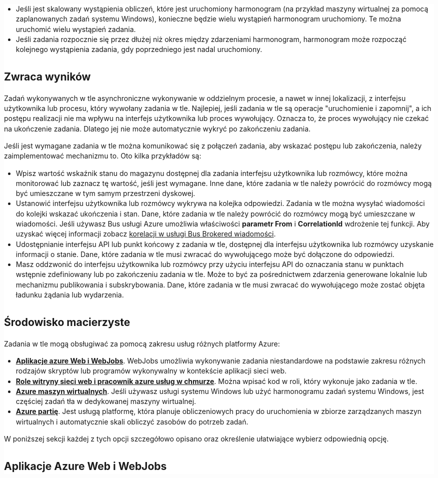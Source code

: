- Jeśli jest skalowany wystąpienia obliczeń, które jest uruchomiony harmonogram (na przykład maszyny wirtualnej za pomocą zaplanowanych zadań systemu Windows), konieczne będzie wielu wystąpień harmonogram uruchomiony. Te można uruchomić wielu wystąpień zadania.
- Jeśli zadania rozpocznie się przez dłużej niż okres między zdarzeniami harmonogram, harmonogram może rozpocząć kolejnego wystąpienia zadania, gdy poprzedniego jest nadal uruchomiony.

## <a name="returning-results"></a>Zwraca wyników

Zadań wykonywanych w tle asynchroniczne wykonywanie w oddzielnym procesie, a nawet w innej lokalizacji, z interfejsu użytkownika lub procesu, który wywołany zadania w tle. Najlepiej, jeśli zadania w tle są operacje "uruchomienie i zapomnij", a ich postępu realizacji nie ma wpływu na interfejs użytkownika lub proces wywołujący. Oznacza to, że proces wywołujący nie czekać na ukończenie zadania. Dlatego jej nie może automatycznie wykryć po zakończeniu zadania.

Jeśli jest wymagane zadania w tle można komunikować się z połączeń zadania, aby wskazać postępu lub zakończenia, należy zaimplementować mechanizmu to. Oto kilka przykładów są:

- Wpisz wartość wskaźnik stanu do magazynu dostępnej dla zadania interfejsu użytkownika lub rozmówcy, które można monitorować lub zaznacz tę wartość, jeśli jest wymagane. Inne dane, które zadania w tle należy powrócić do rozmówcy mogą być umieszczane w tym samym przestrzeni dyskowej.
- Ustanowić interfejsu użytkownika lub rozmówcy wykrywa na kolejka odpowiedzi. Zadania w tle można wysyłać wiadomości do kolejki wskazać ukończenia i stan. Dane, które zadania w tle należy powrócić do rozmówcy mogą być umieszczane w wiadomości. Jeśli używasz Bus usługi Azure umożliwia właściwości **parametr From** i **CorrelationId** wdrożenie tej funkcji. Aby uzyskać więcej informacji zobacz [korelacji w usługi Bus Brokered wiadomości](http://www.cloudcasts.net/devguide/Default.aspx?id=13029).
- Udostępnianie interfejsu API lub punkt końcowy z zadania w tle, dostępnej dla interfejsu użytkownika lub rozmówcy uzyskanie informacji o stanie. Dane, które zadania w tle musi zwracać do wywołującego może być dołączone do odpowiedzi.
- Masz oddzwonić do interfejsu użytkownika lub rozmówcy przy użyciu interfejsu API do oznaczania stanu w punktach wstępnie zdefiniowany lub po zakończeniu zadania w tle. Może to być za pośrednictwem zdarzenia generowane lokalnie lub mechanizmu publikowania i subskrybowania. Dane, które zadania w tle musi zwracać do wywołującego może zostać objęta ładunku żądania lub wydarzenia.

## <a name="hosting-environment"></a>Środowisko macierzyste

Zadania w tle mogą obsługiwać za pomocą zakresu usług różnych platformy Azure:

- [**Aplikacje azure Web i WebJobs**](#azure-web-apps-and-webjobs). WebJobs umożliwia wykonywanie zadania niestandardowe na podstawie zakresu różnych rodzajów skryptów lub programów wykonywalny w kontekście aplikacji sieci web.
- [**Role witryny sieci web i pracownik azure usług w chmurze**](#azure-cloud-services-web-and-worker-roles). Można wpisać kod w roli, który wykonuje jako zadania w tle.
- [**Azure maszyn wirtualnych**](#azure-virtual-machines). Jeśli używasz usługi systemu Windows lub użyć harmonogramu zadań systemu Windows, jest częściej zadań tła w dedykowanej maszyny wirtualnej.
- [**Azure partię**](./batch/batch-technical-overview.md). Jest usługą platformę, która planuje obliczeniowych pracy do uruchomienia w zbiorze zarządzanych maszyn wirtualnych i automatycznie skali obliczyć zasobów do potrzeb zadań.

W poniższej sekcji każdej z tych opcji szczegółowo opisano oraz określenie ułatwiające wybierz odpowiednią opcję.

## <a name="azure-web-apps-and-webjobs"></a>Aplikacje Azure Web i WebJobs
